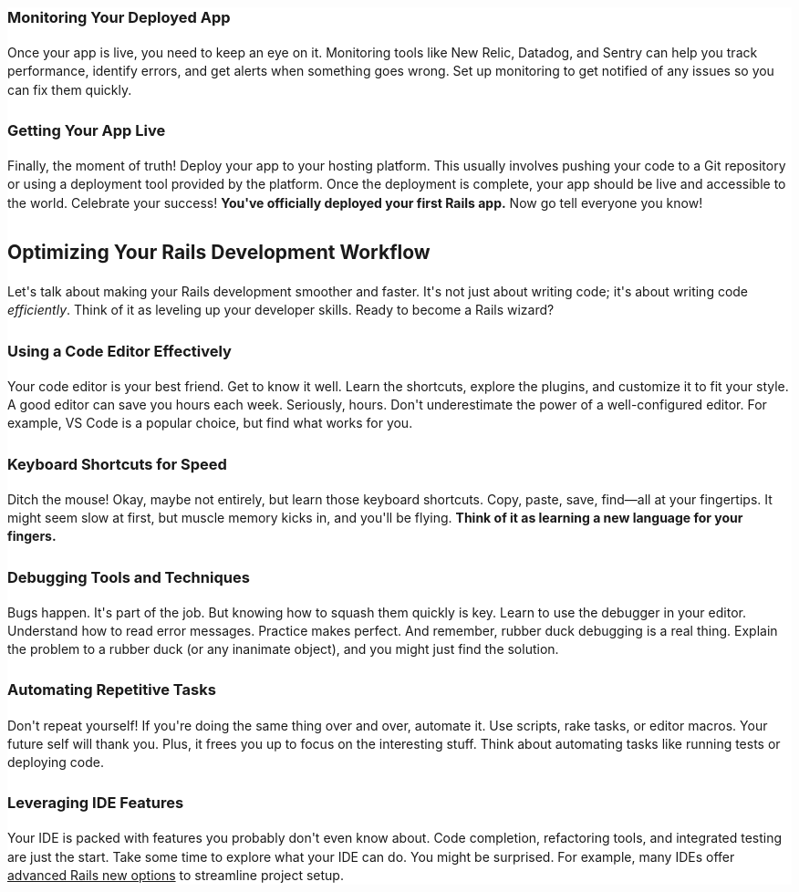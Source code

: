 ### Monitoring Your Deployed App

Once your app is live, you need to keep an eye on it. Monitoring tools like New Relic, Datadog, and Sentry can help you track performance, identify errors, and get alerts when something goes wrong. Set up monitoring to get notified of any issues so you can fix them quickly.

### Getting Your App Live

Finally, the moment of truth! Deploy your app to your hosting platform. This usually involves pushing your code to a Git repository or using a deployment tool provided by the platform. Once the deployment is complete, your app should be live and accessible to the world. Celebrate your success! **You've officially deployed your first Rails app.** Now go tell everyone you know!

## Optimizing Your Rails Development Workflow

Let's talk about making your Rails development smoother and faster. It's not just about writing code; it's about writing code _efficiently_. Think of it as leveling up your developer skills. Ready to become a Rails wizard?

### Using a Code Editor Effectively

Your code editor is your best friend. Get to know it well. Learn the shortcuts, explore the plugins, and customize it to fit your style. A good editor can save you hours each week. Seriously, hours. Don't underestimate the power of a well-configured editor. For example, VS Code is a popular choice, but find what works for you.

### Keyboard Shortcuts for Speed

Ditch the mouse! Okay, maybe not entirely, but learn those keyboard shortcuts. Copy, paste, save, find—all at your fingertips. It might seem slow at first, but muscle memory kicks in, and you'll be flying. **Think of it as learning a new language for your fingers.**

### Debugging Tools and Techniques

Bugs happen. It's part of the job. But knowing how to squash them quickly is key. Learn to use the debugger in your editor. Understand how to read error messages. Practice makes perfect. And remember, rubber duck debugging is a real thing. Explain the problem to a rubber duck (or any inanimate object), and you might just find the solution.

### Automating Repetitive Tasks

Don't repeat yourself! If you're doing the same thing over and over, automate it. Use scripts, rake tasks, or editor macros. Your future self will thank you. Plus, it frees you up to focus on the interesting stuff. Think about automating tasks like running tests or deploying code.

### Leveraging IDE Features

Your IDE is packed with features you probably don't even know about. Code completion, refactoring tools, and integrated testing are just the start. Take some time to explore what your IDE can do. You might be surprised. For example, many IDEs offer [advanced Rails new options](https://rubyroidlabs.com/blog/2025/05/how-to-scale-a-ruby-on-rails-application-for-high-traffic/) to streamline project setup.
